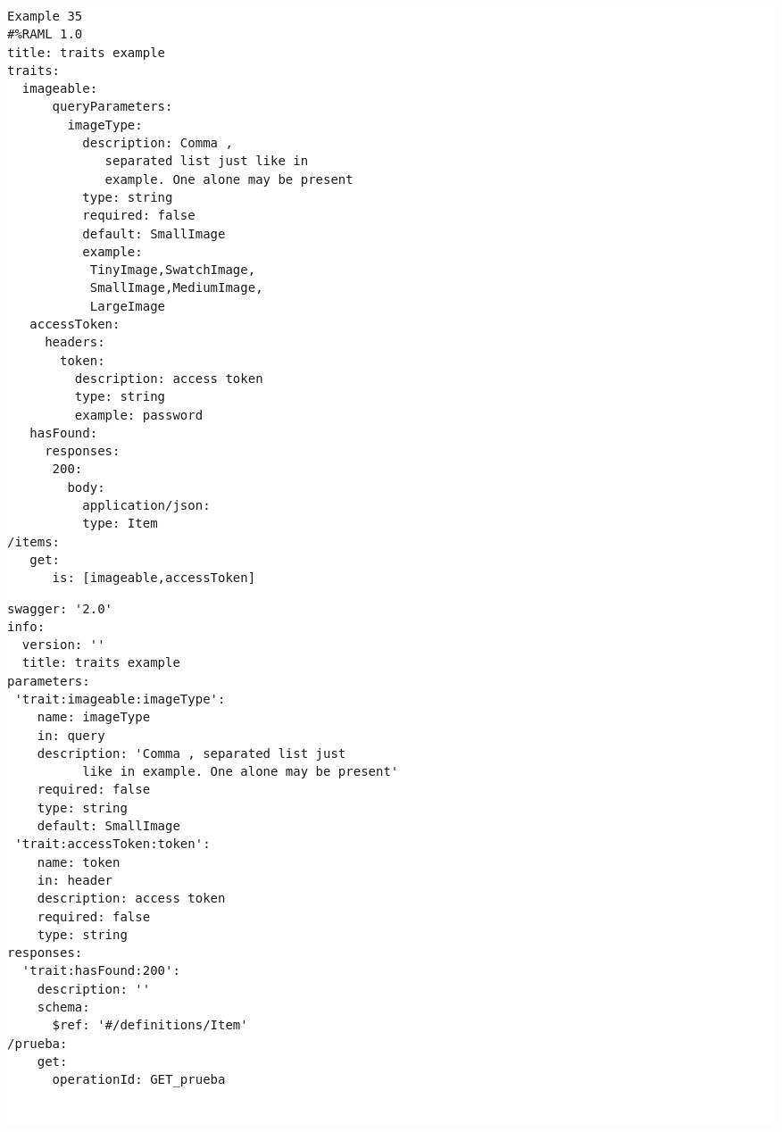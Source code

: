 <pre>
Example 35
#%RAML 1.0
title: traits example
traits:
  imageable:
      queryParameters:
        imageType:
          description: Comma , 
             separated list just like in 
             example. One alone may be present
          type: string
          required: false
          default: SmallImage
          example: 
           TinyImage,SwatchImage,
           SmallImage,MediumImage,
           LargeImage
   accessToken:
     headers:
       token:
         description: access token
         type: string
         example: password
   hasFound:
     responses:
      200:
        body:
          application/json:
          type: Item
/items:
   get:
      is: [imageable,accessToken]
</pre>
</td>
    <td>
<pre>
swagger: '2.0'
info:
  version: ''
  title: traits example
parameters:
 'trait:imageable:imageType':
    name: imageType
    in: query
    description: 'Comma , separated list just 
          like in example. One alone may be present'
    required: false
    type: string
    default: SmallImage
 'trait:accessToken:token':
    name: token
    in: header
    description: access token
    required: false
    type: string
responses:
  'trait:hasFound:200':
    description: ''
    schema:
      $ref: '#/definitions/Item'
/prueba:
    get:
      operationId: GET_prueba